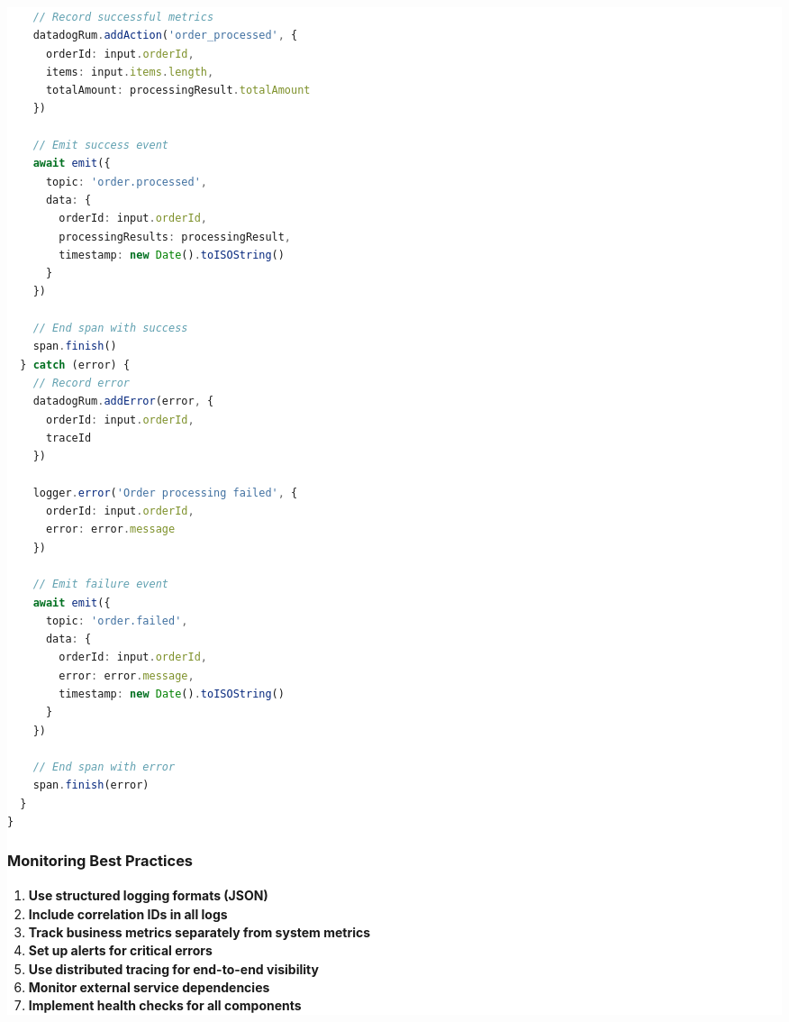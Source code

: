 ```typescript
    // Record successful metrics
    datadogRum.addAction('order_processed', {
      orderId: input.orderId,
      items: input.items.length,
      totalAmount: processingResult.totalAmount
    })
    
    // Emit success event
    await emit({
      topic: 'order.processed',
      data: {
        orderId: input.orderId,
        processingResults: processingResult,
        timestamp: new Date().toISOString()
      }
    })
    
    // End span with success
    span.finish()
  } catch (error) {
    // Record error
    datadogRum.addError(error, {
      orderId: input.orderId,
      traceId
    })
    
    logger.error('Order processing failed', {
      orderId: input.orderId,
      error: error.message
    })
    
    // Emit failure event
    await emit({
      topic: 'order.failed',
      data: {
        orderId: input.orderId,
        error: error.message,
        timestamp: new Date().toISOString()
      }
    })
    
    // End span with error
    span.finish(error)
  }
}
```

### Monitoring Best Practices

1. **Use structured logging formats (JSON)**
2. **Include correlation IDs in all logs**
3. **Track business metrics separately from system metrics**
4. **Set up alerts for critical errors**
5. **Use distributed tracing for end-to-end visibility**
6. **Monitor external service dependencies**
7. **Implement health checks for all components**